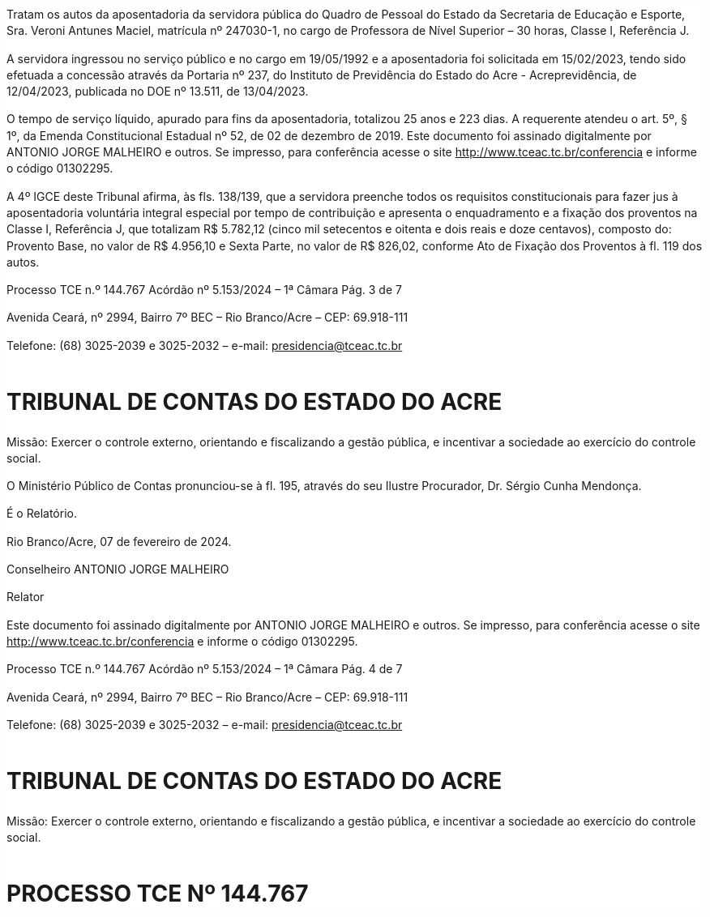 Tratam os autos da aposentadoria da servidora pública do Quadro de Pessoal do Estado da Secretaria de Educação e Esporte, Sra. Veroni Antunes Maciel, matrícula nº 247030-1, no cargo de Professora de Nível Superior – 30 horas, Classe I, Referência J.

A servidora ingressou no serviço público e no cargo em 19/05/1992 e a aposentadoria foi solicitada em 15/02/2023, tendo sido efetuada a concessão através da Portaria nº 237, do Instituto de Previdência do Estado do Acre - Acreprevidência, de 12/04/2023, publicada no DOE nº 13.511, de 13/04/2023.

O tempo de serviço líquido, apurado para fins da aposentadoria, totalizou 25 anos e 223 dias. A requerente atendeu o art. 5º, § 1º, da Emenda Constitucional Estadual nº 52, de 02 de dezembro de 2019. Este documento foi assinado digitalmente por ANTONIO JORGE MALHEIRO e outros. Se impresso, para conferência acesse o site http://www.tceac.tc.br/conferencia e informe o código 01302295.

A 4º IGCE deste Tribunal afirma, às fls. 138/139, que a servidora preenche todos os requisitos constitucionais para fazer jus à aposentadoria voluntária integral especial por tempo de contribuição e apresenta o enquadramento e a fixação dos proventos na Classe I, Referência J, que totalizam R$ 5.782,12 (cinco mil setecentos e oitenta e dois reais e doze centavos), composto do: Provento Base, no valor de R$ 4.956,10 e Sexta Parte, no valor de R$ 826,02, conforme Ato de Fixação dos Proventos à fl. 119 dos autos.

Processo TCE n.º 144.767 Acórdão nº 5.153/2024 – 1ª Câmara Pág. 3 de 7

Avenida Ceará, nº 2994, Bairro 7º BEC – Rio Branco/Acre – CEP: 69.918-111

Telefone: (68) 3025-2039 e 3025-2032 – e-mail: presidencia@tceac.tc.br

# TRIBUNAL DE CONTAS DO ESTADO DO ACRE

Missão: Exercer o controle externo, orientando e fiscalizando a gestão pública, e incentivar a sociedade ao exercício do controle social.

O Ministério Público de Contas pronunciou-se à fl. 195, através do seu Ilustre Procurador, Dr. Sérgio Cunha Mendonça.

É o Relatório.

Rio Branco/Acre, 07 de fevereiro de 2024.

Conselheiro ANTONIO JORGE MALHEIRO

Relator

Este documento foi assinado digitalmente por ANTONIO JORGE MALHEIRO e outros. Se impresso, para conferência acesse o site http://www.tceac.tc.br/conferencia e informe o código 01302295.

Processo TCE n.º 144.767 Acórdão nº 5.153/2024 – 1ª Câmara Pág. 4 de 7

Avenida Ceará, nº 2994, Bairro 7º BEC – Rio Branco/Acre – CEP: 69.918-111

Telefone: (68) 3025-2039 e 3025-2032 – e-mail: presidencia@tceac.tc.br

# TRIBUNAL DE CONTAS DO ESTADO DO ACRE

Missão: Exercer o controle externo, orientando e fiscalizando a gestão pública, e incentivar a sociedade ao exercício do controle social.

# PROCESSO TCE Nº 144.767
